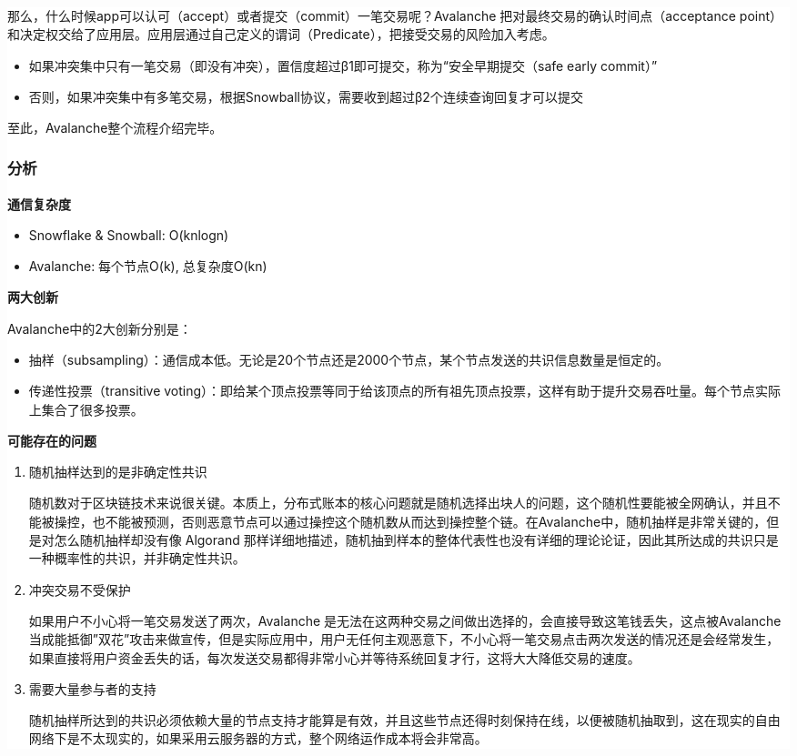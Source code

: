 那么，什么时候app可以认可（accept）或者提交（commit）一笔交易呢？Avalanche 把对最终交易的确认时间点（acceptance point）和决定权交给了应用层。应用层通过自己定义的谓词（Predicate），把接受交易的风险加入考虑。

- 如果冲突集中只有一笔交易（即没有冲突），置信度超过β1即可提交，称为“安全早期提交（safe early commit）”

- 否则，如果冲突集中有多笔交易，根据Snowball协议，需要收到超过β2个连续查询回复才可以提交

至此，Avalanche整个流程介绍完毕。

### 分析

**通信复杂度**

- Snowflake & Snowball: O(knlogn) 

- Avalanche: 每个节点O(k), 总复杂度O(kn)

**两大创新**

Avalanche中的2大创新分别是：

- 抽样（subsampling）：通信成本低。无论是20个节点还是2000个节点，某个节点发送的共识信息数量是恒定的。

- 传递性投票（transitive voting）：即给某个顶点投票等同于给该顶点的所有祖先顶点投票，这样有助于提升交易吞吐量。每个节点实际上集合了很多投票。

**可能存在的问题**

1. 随机抽样达到的是非确定性共识

   随机数对于区块链技术来说很关键。本质上，分布式账本的核心问题就是随机选择出块人的问题，这个随机性要能被全网确认，并且不能被操控，也不能被预测，否则恶意节点可以通过操控这个随机数从而达到操控整个链。在Avalanche中，随机抽样是非常关键的，但是对怎么随机抽样却没有像 Algorand 那样详细地描述，随机抽到样本的整体代表性也没有详细的理论论证，因此其所达成的共识只是一种概率性的共识，并非确定性共识。

2. 冲突交易不受保护

   如果用户不小心将一笔交易发送了两次，Avalanche 是无法在这两种交易之间做出选择的，会直接导致这笔钱丢失，这点被Avalanche 当成能抵御”双花”攻击来做宣传，但是实际应用中，用户无任何主观恶意下，不小心将一笔交易点击两次发送的情况还是会经常发生，如果直接将用户资金丢失的话，每次发送交易都得非常小心并等待系统回复才行，这将大大降低交易的速度。

3. 需要大量参与者的支持

   随机抽样所达到的共识必须依赖大量的节点支持才能算是有效，并且这些节点还得时刻保持在线，以便被随机抽取到，这在现实的自由网络下是不太现实的，如果采用云服务器的方式，整个网络运作成本将会非常高。
